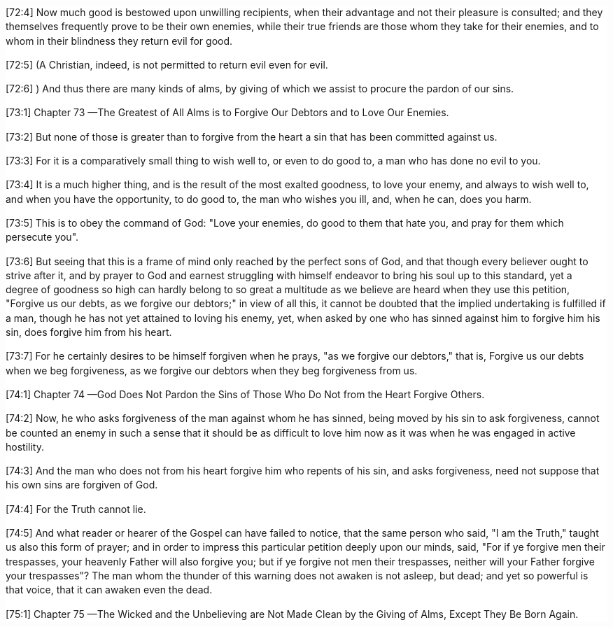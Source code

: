 [72:4] Now much good is bestowed upon unwilling recipients, when their advantage and not their pleasure is consulted; and they themselves frequently prove to be their own enemies, while their true friends are those whom they take for their enemies, and to whom in their blindness they return evil for good.

[72:5] (A Christian, indeed, is not permitted to return evil even for evil.

[72:6] ) And thus there are many kinds of alms, by giving of which we assist to procure the pardon of our sins.

[73:1] Chapter 73 —The Greatest of All Alms is to Forgive Our Debtors and to Love Our Enemies.

[73:2] But none of those is greater than to forgive from the heart a sin that has been committed against us.

[73:3] For it is a comparatively small thing to wish well to, or even to do good to, a man who has done no evil to you.

[73:4] It is a much higher thing, and is the result of the most exalted goodness, to love your enemy, and always to wish well to, and when you have the opportunity, to do good to, the man who wishes you ill, and, when he can, does you harm.

[73:5] This is to obey the command of God: "Love your enemies, do good to them that hate you, and pray for them which persecute you".

[73:6] But seeing that this is a frame of mind only reached by the perfect sons of God, and that though every believer ought to strive after it, and by prayer to God and earnest struggling with himself endeavor to bring his soul up to this standard, yet a degree of goodness so high can hardly belong to so great a multitude as we believe are heard when they use this petition, "Forgive us our debts, as we forgive our debtors;" in view of all this, it cannot be doubted that the implied undertaking is fulfilled if a man, though he has not yet attained to loving his enemy, yet, when asked by one who has sinned against him to forgive him his sin, does forgive him from his heart.

[73:7] For he certainly desires to be himself forgiven when he prays, "as we forgive our debtors," that is, Forgive us our debts when we beg forgiveness, as we forgive our debtors when they beg forgiveness from us.

[74:1] Chapter 74 —God Does Not Pardon the Sins of Those Who Do Not from the Heart Forgive Others.

[74:2] Now, he who asks forgiveness of the man against whom he has sinned, being moved by his sin to ask forgiveness, cannot be counted an enemy in such a sense that it should be as difficult to love him now as it was when he was engaged in active hostility.

[74:3] And the man who does not from his heart forgive him who repents of his sin, and asks forgiveness, need not suppose that his own sins are forgiven of God.

[74:4] For the Truth cannot lie.

[74:5] And what reader or hearer of the Gospel can have failed to notice, that the same person who said, "I am the Truth," taught us also this form of prayer; and in order to impress this particular petition deeply upon our minds, said, "For if ye forgive men their trespasses, your heavenly Father will also forgive you; but if ye forgive not men their trespasses, neither will your Father forgive your trespasses"? The man whom the thunder of this warning does not awaken is not asleep, but dead; and yet so powerful is that voice, that it can awaken even the dead.

[75:1] Chapter 75 —The Wicked and the Unbelieving are Not Made Clean by the Giving of Alms, Except They Be Born Again.
